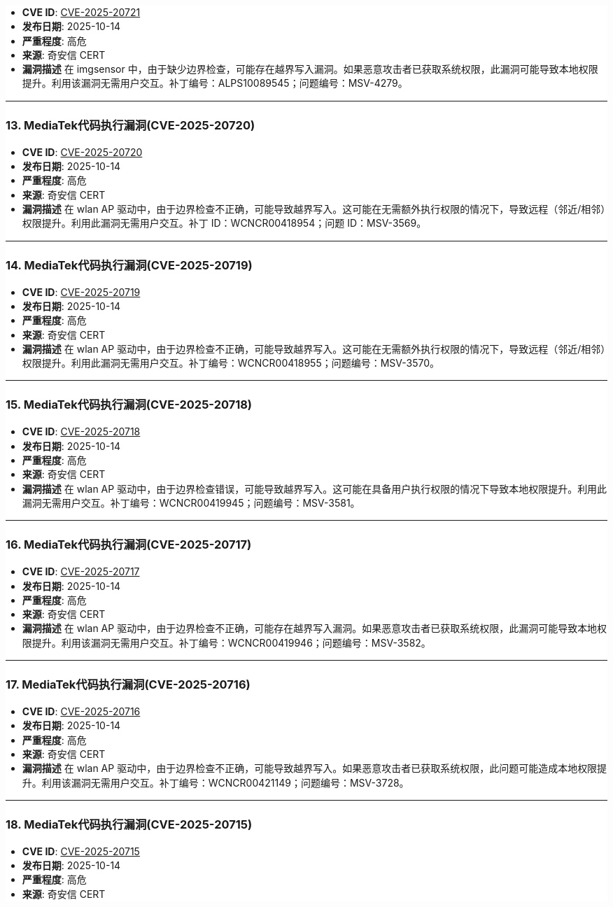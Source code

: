 - **CVE ID**: [CVE-2025-20721](https://cve.mitre.org/cgi-bin/cvename.cgi?name=CVE-2025-20721)
- **发布日期**: 2025-10-14
- **严重程度**: 高危
- **来源**: 奇安信 CERT
- **漏洞描述**
在 imgsensor 中，由于缺少边界检查，可能存在越界写入漏洞。如果恶意攻击者已获取系统权限，此漏洞可能导致本地权限提升。利用该漏洞无需用户交互。补丁编号：ALPS10089545；问题编号：MSV-4279。
---
### 13. MediaTek代码执行漏洞(CVE-2025-20720)
- **CVE ID**: [CVE-2025-20720](https://cve.mitre.org/cgi-bin/cvename.cgi?name=CVE-2025-20720)
- **发布日期**: 2025-10-14
- **严重程度**: 高危
- **来源**: 奇安信 CERT
- **漏洞描述**
在 wlan AP 驱动中，由于边界检查不正确，可能导致越界写入。这可能在无需额外执行权限的情况下，导致远程（邻近/相邻）权限提升。利用此漏洞无需用户交互。补丁 ID：WCNCR00418954；问题 ID：MSV-3569。
---
### 14. MediaTek代码执行漏洞(CVE-2025-20719)
- **CVE ID**: [CVE-2025-20719](https://cve.mitre.org/cgi-bin/cvename.cgi?name=CVE-2025-20719)
- **发布日期**: 2025-10-14
- **严重程度**: 高危
- **来源**: 奇安信 CERT
- **漏洞描述**
在 wlan AP 驱动中，由于边界检查不正确，可能导致越界写入。这可能在无需额外执行权限的情况下，导致远程（邻近/相邻）权限提升。利用此漏洞无需用户交互。补丁编号：WCNCR00418955；问题编号：MSV-3570。
---
### 15. MediaTek代码执行漏洞(CVE-2025-20718)
- **CVE ID**: [CVE-2025-20718](https://cve.mitre.org/cgi-bin/cvename.cgi?name=CVE-2025-20718)
- **发布日期**: 2025-10-14
- **严重程度**: 高危
- **来源**: 奇安信 CERT
- **漏洞描述**
在 wlan AP 驱动中，由于边界检查错误，可能导致越界写入。这可能在具备用户执行权限的情况下导致本地权限提升。利用此漏洞无需用户交互。补丁编号：WCNCR00419945；问题编号：MSV-3581。
---
### 16. MediaTek代码执行漏洞(CVE-2025-20717)
- **CVE ID**: [CVE-2025-20717](https://cve.mitre.org/cgi-bin/cvename.cgi?name=CVE-2025-20717)
- **发布日期**: 2025-10-14
- **严重程度**: 高危
- **来源**: 奇安信 CERT
- **漏洞描述**
在 wlan AP 驱动中，由于边界检查不正确，可能存在越界写入漏洞。如果恶意攻击者已获取系统权限，此漏洞可能导致本地权限提升。利用该漏洞无需用户交互。补丁编号：WCNCR00419946；问题编号：MSV-3582。
---
### 17. MediaTek代码执行漏洞(CVE-2025-20716)
- **CVE ID**: [CVE-2025-20716](https://cve.mitre.org/cgi-bin/cvename.cgi?name=CVE-2025-20716)
- **发布日期**: 2025-10-14
- **严重程度**: 高危
- **来源**: 奇安信 CERT
- **漏洞描述**
在 wlan AP 驱动中，由于边界检查不正确，可能导致越界写入。如果恶意攻击者已获取系统权限，此问题可能造成本地权限提升。利用该漏洞无需用户交互。补丁编号：WCNCR00421149；问题编号：MSV-3728。
---
### 18. MediaTek代码执行漏洞(CVE-2025-20715)
- **CVE ID**: [CVE-2025-20715](https://cve.mitre.org/cgi-bin/cvename.cgi?name=CVE-2025-20715)
- **发布日期**: 2025-10-14
- **严重程度**: 高危
- **来源**: 奇安信 CERT